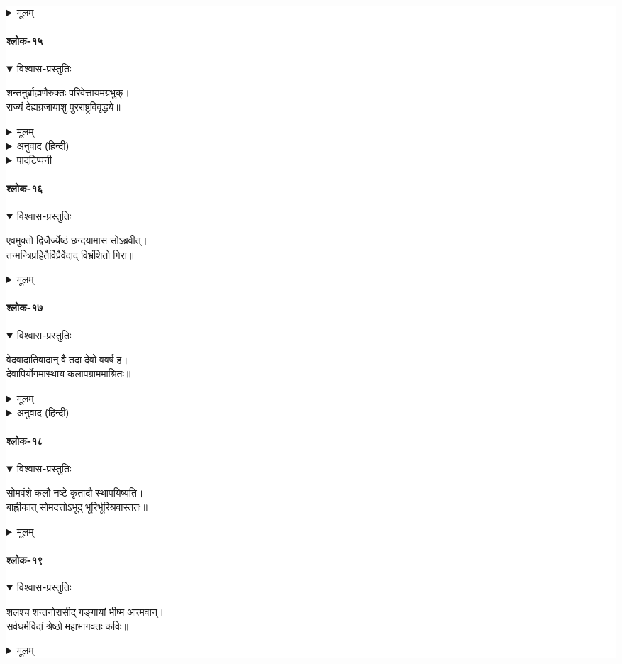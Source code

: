 <details><summary>मूलम्</summary></details>

#### श्लोक-१५


<details open><summary>विश्वास-प्रस्तुतिः</summary>

शन्तनुर्ब्राह्मणैरुक्तः परिवेत्तायमग्रभुक्।  
राज्यं देह्यग्रजायाशु पुरराष्ट्रविवृद्धये॥
</details>

<details><summary>मूलम्</summary></details>

<details><summary>अनुवाद (हिन्दी)</summary></details>

<details><summary>पादटिप्पनी</summary></details>

#### श्लोक-१६


<details open><summary>विश्वास-प्रस्तुतिः</summary>

एवमुक्तो द्विजैर्ज्येष्ठं छन्दयामास सोऽब्रवीत्।  
तन्मन्त्रिप्रहितैर्विप्रैर्वेदाद् विभ्रंशितो गिरा॥
</details>

<details><summary>मूलम्</summary></details>

#### श्लोक-१७


<details open><summary>विश्वास-प्रस्तुतिः</summary>

वेदवादातिवादान् वै तदा देवो ववर्ष ह।  
देवापिर्योगमास्थाय कलापग्राममाश्रितः॥
</details>

<details><summary>मूलम्</summary></details>

<details><summary>अनुवाद (हिन्दी)</summary></details>

#### श्लोक-१८


<details open><summary>विश्वास-प्रस्तुतिः</summary>

सोमवंशे कलौ नष्टे कृतादौ स्थापयिष्यति।  
बाह्लीकात् सोमदत्तोऽभूद् भूरिर्भूरिश्रवास्ततः॥
</details>

<details><summary>मूलम्</summary></details>

#### श्लोक-१९


<details open><summary>विश्वास-प्रस्तुतिः</summary>

शलश्च शन्तनोरासीद् गङ्गायां भीष्म आत्मवान्।  
सर्वधर्मविदां श्रेष्ठो महाभागवतः कविः॥
</details>

<details><summary>मूलम्</summary></details>
